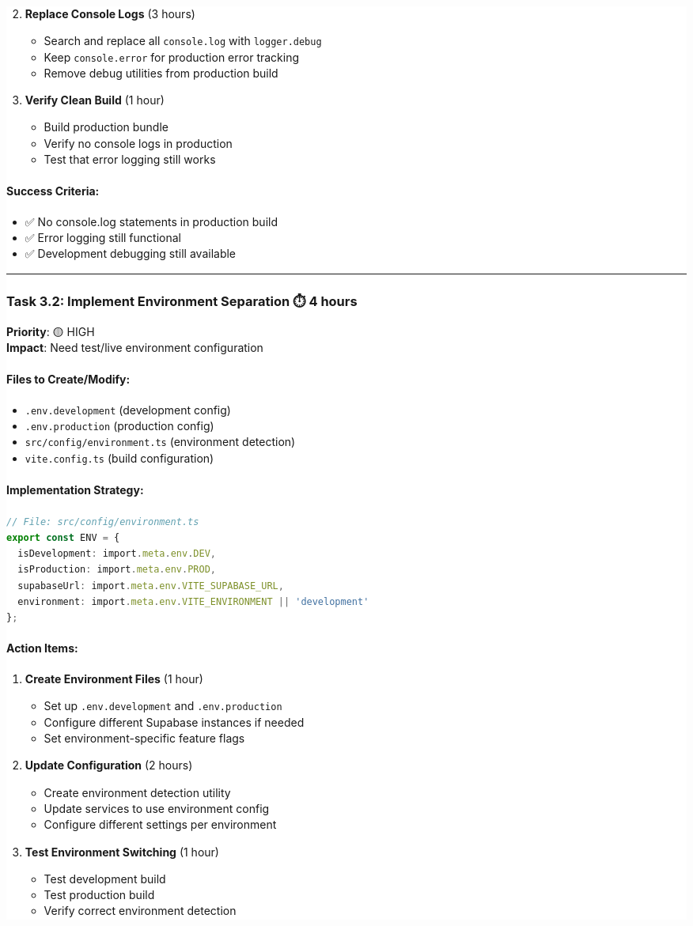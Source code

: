 2. **Replace Console Logs** (3 hours)
   - Search and replace all `console.log` with `logger.debug`
   - Keep `console.error` for production error tracking
   - Remove debug utilities from production build

3. **Verify Clean Build** (1 hour)
   - Build production bundle
   - Verify no console logs in production
   - Test that error logging still works

#### **Success Criteria:**
- ✅ No console.log statements in production build
- ✅ Error logging still functional
- ✅ Development debugging still available

---

### **Task 3.2: Implement Environment Separation** ⏱️ 4 hours
**Priority**: 🟡 HIGH  
**Impact**: Need test/live environment configuration

#### **Files to Create/Modify:**
- `.env.development` (development config)
- `.env.production` (production config)
- `src/config/environment.ts` (environment detection)
- `vite.config.ts` (build configuration)

#### **Implementation Strategy:**
```typescript
// File: src/config/environment.ts
export const ENV = {
  isDevelopment: import.meta.env.DEV,
  isProduction: import.meta.env.PROD,
  supabaseUrl: import.meta.env.VITE_SUPABASE_URL,
  environment: import.meta.env.VITE_ENVIRONMENT || 'development'
};
```

#### **Action Items:**
1. **Create Environment Files** (1 hour)
   - Set up `.env.development` and `.env.production`
   - Configure different Supabase instances if needed
   - Set environment-specific feature flags

2. **Update Configuration** (2 hours)
   - Create environment detection utility
   - Update services to use environment config
   - Configure different settings per environment

3. **Test Environment Switching** (1 hour)
   - Test development build
   - Test production build
   - Verify correct environment detection
